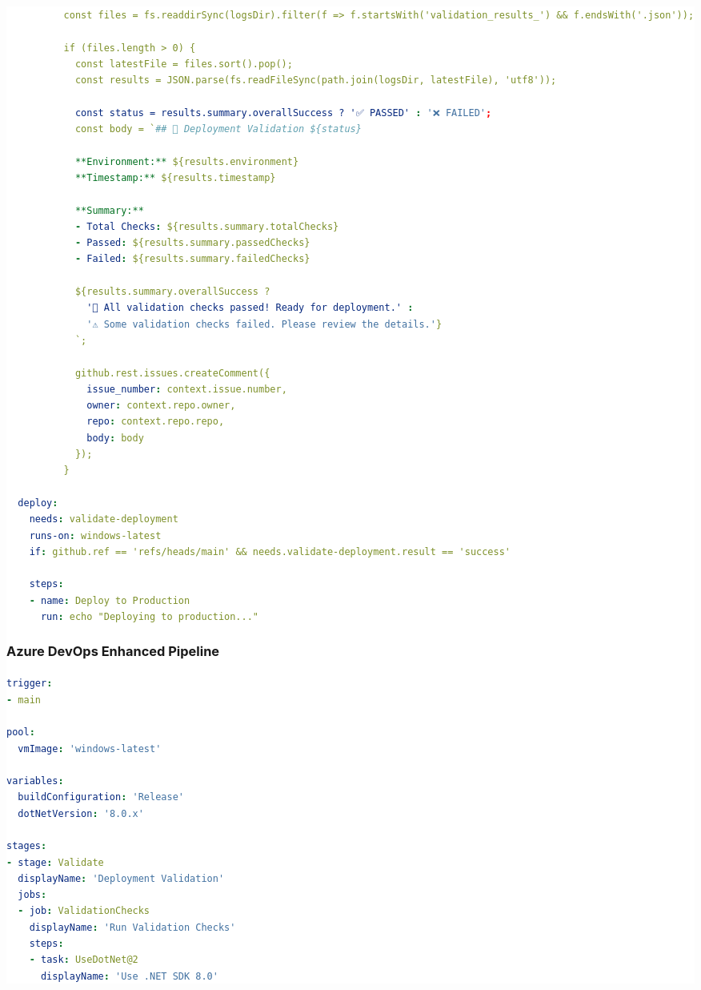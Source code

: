 ```yaml
          const files = fs.readdirSync(logsDir).filter(f => f.startsWith('validation_results_') && f.endsWith('.json'));

          if (files.length > 0) {
            const latestFile = files.sort().pop();
            const results = JSON.parse(fs.readFileSync(path.join(logsDir, latestFile), 'utf8'));

            const status = results.summary.overallSuccess ? '✅ PASSED' : '❌ FAILED';
            const body = `## 🚌 Deployment Validation ${status}

            **Environment:** ${results.environment}
            **Timestamp:** ${results.timestamp}

            **Summary:**
            - Total Checks: ${results.summary.totalChecks}
            - Passed: ${results.summary.passedChecks}
            - Failed: ${results.summary.failedChecks}

            ${results.summary.overallSuccess ?
              '🎉 All validation checks passed! Ready for deployment.' :
              '⚠️ Some validation checks failed. Please review the details.'}
            `;

            github.rest.issues.createComment({
              issue_number: context.issue.number,
              owner: context.repo.owner,
              repo: context.repo.repo,
              body: body
            });
          }

  deploy:
    needs: validate-deployment
    runs-on: windows-latest
    if: github.ref == 'refs/heads/main' && needs.validate-deployment.result == 'success'

    steps:
    - name: Deploy to Production
      run: echo "Deploying to production..."
```

### Azure DevOps Enhanced Pipeline

```yaml
trigger:
- main

pool:
  vmImage: 'windows-latest'

variables:
  buildConfiguration: 'Release'
  dotNetVersion: '8.0.x'

stages:
- stage: Validate
  displayName: 'Deployment Validation'
  jobs:
  - job: ValidationChecks
    displayName: 'Run Validation Checks'
    steps:
    - task: UseDotNet@2
      displayName: 'Use .NET SDK 8.0'
```